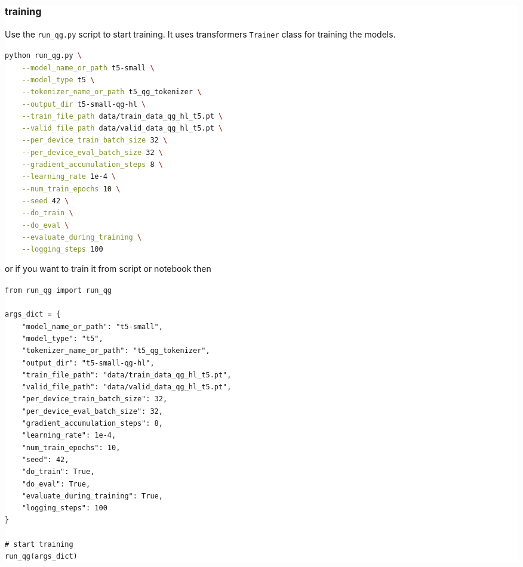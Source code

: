 ### training
Use the `run_qg.py` script to  start training. It uses transformers `Trainer` class for training the models.


```bash
python run_qg.py \
    --model_name_or_path t5-small \
    --model_type t5 \
    --tokenizer_name_or_path t5_qg_tokenizer \
    --output_dir t5-small-qg-hl \
    --train_file_path data/train_data_qg_hl_t5.pt \
    --valid_file_path data/valid_data_qg_hl_t5.pt \
    --per_device_train_batch_size 32 \
    --per_device_eval_batch_size 32 \
    --gradient_accumulation_steps 8 \
    --learning_rate 1e-4 \
    --num_train_epochs 10 \
    --seed 42 \
    --do_train \
    --do_eval \
    --evaluate_during_training \
    --logging_steps 100
```

or if you want to train it from script or notebook then

```python3
from run_qg import run_qg

args_dict = {
    "model_name_or_path": "t5-small",
    "model_type": "t5",
    "tokenizer_name_or_path": "t5_qg_tokenizer",
    "output_dir": "t5-small-qg-hl",
    "train_file_path": "data/train_data_qg_hl_t5.pt",
    "valid_file_path": "data/valid_data_qg_hl_t5.pt",
    "per_device_train_batch_size": 32,
    "per_device_eval_batch_size": 32,
    "gradient_accumulation_steps": 8,
    "learning_rate": 1e-4,
    "num_train_epochs": 10,
    "seed": 42,
    "do_train": True,
    "do_eval": True,
    "evaluate_during_training": True,
    "logging_steps": 100
}

# start training
run_qg(args_dict)
```

